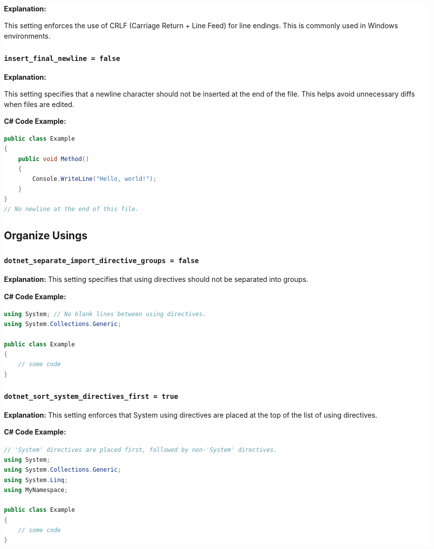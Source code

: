 **Explanation:**

This setting enforces the use of CRLF (Carriage Return + Line Feed) for line endings. 
This is commonly used in Windows environments.

### `insert_final_newline = false`

**Explanation:**

This setting specifies that a newline character should not be inserted at the end of the file. 
This helps avoid unnecessary diffs when files are edited.

**C# Code Example:**
```csharp
public class Example
{
    public void Method()
    {
        Console.WriteLine("Hello, world!");
    }
}
// No newline at the end of this file.
```

## Organize Usings

### `dotnet_separate_import_directive_groups = false`

**Explanation:**
This setting specifies that using directives should not be separated into groups.

**C# Code Example:**
```csharp
using System; // No blank lines between using directives.
using System.Collections.Generic;

public class Example
{
    // some code
}
```

### `dotnet_sort_system_directives_first = true`

**Explanation:**
This setting enforces that System using directives are placed at the top of the list of using directives.

**C# Code Example:**
```csharp
// 'System' directives are placed first, followed by non-'System' directives.
using System;
using System.Collections.Generic;
using System.Linq; 
using MyNamespace;

public class Example
{
    // some code
}
```
